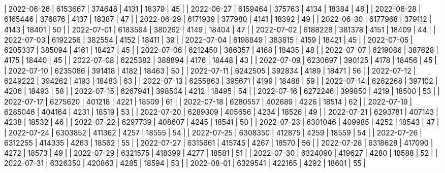 | 2022-06-26 | 6153667 | 374648 | 4131 | 18379 | 45 |
| 2022-06-27 | 6159464 | 375763 | 4134 | 18384 | 48 |
| 2022-06-28 | 6165446 | 376876 | 4137 | 18387 | 47 |
| 2022-06-29 | 6171939 | 377980 | 4141 | 18392 | 49 |
| 2022-06-30 | 6177968 | 379112 | 4143 | 18401 | 50 |
| 2022-07-01 | 6183594 | 380262 | 4149 | 18404 | 47 |
| 2022-07-02 | 6188228 | 381378 | 4151 | 18409 | 44 |
| 2022-07-03 | 6192256 | 382554 | 4152 | 18411 | 39 |
| 2022-07-04 | 6198849 | 383815 | 4159 | 18421 | 45 |
| 2022-07-05 | 6205337 | 385094 | 4161 | 18427 | 45 |
| 2022-07-06 | 6212450 | 386357 | 4168 | 18435 | 48 |
| 2022-07-07 | 6219086 | 387628 | 4175 | 18440 | 45 |
| 2022-07-08 | 6225382 | 388894 | 4176 | 18448 | 43 |
| 2022-07-09 | 6230697 | 390125 | 4178 | 18456 | 45 |
| 2022-07-10 | 6235086 | 391418 | 4182 | 18463 | 50 |
| 2022-07-11 | 6242505 | 392834 | 4189 | 18471 | 56 |
| 2022-07-12 | 6249222 | 394262 | 4193 | 18483 | 63 |
| 2022-07-13 | 6255863 | 395671 | 4199 | 18488 | 59 |
| 2022-07-14 | 6262268 | 397102 | 4206 | 18493 | 58 |
| 2022-07-15 | 6267941 | 398504 | 4212 | 18495 | 54 |
| 2022-07-16 | 6272246 | 399850 | 4219 | 18500 | 53 |
| 2022-07-17 | 6275620 | 401218 | 4221 | 18509 | 61 |
| 2022-07-18 | 6280557 | 402689 | 4226 | 18514 | 62 |
| 2022-07-19 | 6285046 | 404164 | 4231 | 18519 | 53 |
| 2022-07-20 | 6289309 | 405656 | 4234 | 18526 | 49 |
| 2022-07-21 | 6293781 | 407143 | 4238 | 18532 | 46 |
| 2022-07-22 | 6297739 | 408607 | 4245 | 18541 | 50 |
| 2022-07-23 | 6301046 | 409985 | 4252 | 18543 | 47 |
| 2022-07-24 | 6303852 | 411362 | 4257 | 18555 | 54 |
| 2022-07-25 | 6308350 | 412875 | 4259 | 18559 | 54 |
| 2022-07-26 | 6312255 | 414335 | 4263 | 18562 | 55 |
| 2022-07-27 | 6315661 | 415745 | 4267 | 18570 | 56 |
| 2022-07-28 | 6318628 | 417090 | 4272 | 18573 | 49 |
| 2022-07-29 | 6321575 | 418399 | 4277 | 18581 | 51 |
| 2022-07-30 | 6324090 | 419627 | 4280 | 18588 | 52 |
| 2022-07-31 | 6326350 | 420863 | 4285 | 18594 | 53 |
| 2022-08-01 | 6329541 | 422165 | 4292 | 18601 | 55 |